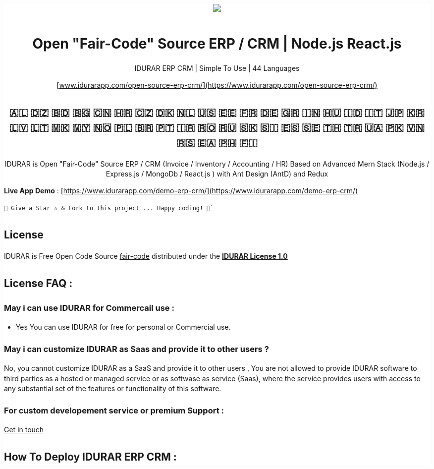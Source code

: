 <div align="center">
    <a href="https://www.idurarapp.com/">
  <img src="https://avatars.githubusercontent.com/u/50052356?s=200&v=4" width="128px" />
    </a>
    <h1>Open "Fair-Code" Source ERP / CRM | Node.js React.js</h1>
    <p align="center">
        <p>IDURAR ERP CRM | Simple To Use | 44 Languages </p>
    </p>
    
  [www.idurarapp.com/open-source-erp-crm/](https://www.idurarapp.com/open-source-erp-crm/)

## 🇦🇱 🇩🇿 🇧🇩 🇧🇬 🇨🇳 🇭🇷 🇨🇿 🇩🇰 🇳🇱 🇺🇸 🇪🇪 🇫🇷 🇩🇪 🇬🇷 🇮🇳 🇭🇺 🇮🇩 🇮🇹 🇯🇵 🇰🇷 🇱🇻 🇱🇹 🇲🇰 🇲🇾 🇳🇴 🇵🇱 🇧🇷 🇵🇹 🇮🇷 🇷🇴 🇷🇺 🇸🇰 🇸🇮 🇪🇸 🇸🇪 🇹🇭 🇹🇷 🇺🇦 🇵🇰 🇻🇳 🇷🇸 🇪🇦 🇵🇭 🇫🇮

IDURAR is Open "Fair-Code" Source ERP / CRM (Invoice / Inventory / Accounting / HR) Based on Advanced Mern Stack (Node.js / Express.js / MongoDb / React.js ) with Ant Design (AntD) and Redux

</div>

**Live App Demo** : [https://www.idurarapp.com/demo-erp-crm/](https://www.idurarapp.com/demo-erp-crm/)

```
🚀 Give a Star ⭐️ & Fork to this project ... Happy coding! 🤩`
```

## License

IDURAR is Free Open Code Source [fair-code](http://faircode.io) distributed under the
[**IDURAR License 1.0**](https://github.com/idurar/idurar-erp-crm/blob/master/LICENSE)

## License FAQ :

### May i can use IDURAR for Commercail use :

- Yes You can use IDURAR for free for personal or Commercial use.

### May i can customize IDURAR as Saas and provide it to other users ?

No, you cannot customize IDURAR as a SaaS and provide it to other users , You are not allowed to provide IDURAR software to third parties as a hosted or managed service or as softwase as service (Saas), where the service provides users with access to any substantial set of the features or functionality of this software.

### For custom developement service or premium Support :

[Get in touch](mailto:hello@idurarapp.com)

## How To Deploy IDURAR ERP CRM :
